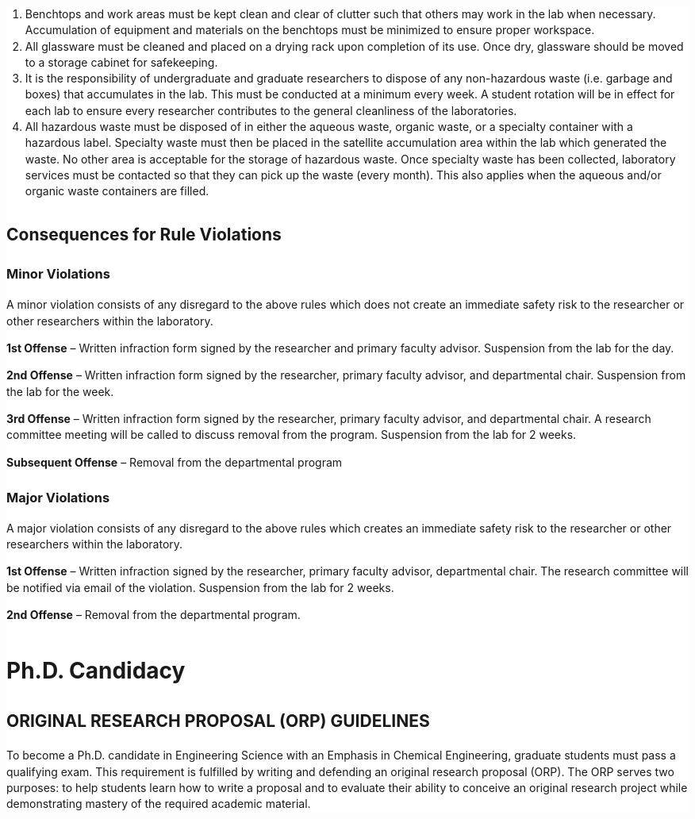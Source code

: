 1. Benchtops and work areas must be kept clean and clear of clutter such that others may work in the lab when necessary. Accumulation of equipment and materials on the benchtops must be minimized to ensure proper workspace.
2. All glassware must be cleaned and placed on a drying rack upon completion of its use. Once dry, glassware should be moved to a storage cabinet for safekeeping.
3. It is the responsibility of undergraduate and graduate researchers to dispose of any non-hazardous waste (i.e. garbage and boxes) that accumulates in the lab. This must be conducted at a minimum every week. A student rotation will be in effect for each lab to ensure every researcher contributes to the general cleanliness of the laboratories.
4. All hazardous waste must be disposed of in either the aqueous waste, organic waste, or a specialty container with a hazardous label. Specialty waste must then be placed in the satellite accumulation area within the lab which generated the waste. No other area is acceptable for the storage of hazardous waste. Once specialty waste has been collected, laboratory services must be contacted so that they can pick up the waste (every month). This also applies when the aqueous and/or organic waste containers are filled.

## Consequences for Rule Violations

### **Minor Violations**

A minor violation consists of any disregard to the above rules which does not create an immediate safety risk to the researcher or other researchers within the laboratory.

**1st Offense** – Written infraction form signed by the researcher and primary faculty advisor. Suspension from the lab for the day.

**2nd Offense** – Written infraction form signed by the researcher, primary faculty advisor, and departmental chair. Suspension from the lab for the week.

**3rd Offense** – Written infraction form signed by the researcher, primary faculty advisor, and departmental chair. A research committee meeting will be called to discuss removal from the program. Suspension from the lab for 2 weeks.

**Subsequent Offense** – Removal from the departmental program

### **Major Violations**

A major violation consists of any disregard to the above rules which creates an immediate safety risk to the researcher or other researchers within the laboratory.

**1st Offense** – Written infraction signed by the researcher, primary faculty advisor, departmental chair. The research committee will be notified via email of the violation. Suspension from the lab for 2 weeks.

**2nd Offense** – Removal from the departmental program.

# Ph.D. Candidacy

## ORIGINAL RESEARCH PROPOSAL (ORP) GUIDELINES

To become a Ph.D. candidate in Engineering Science with an Emphasis in Chemical Engineering, graduate students must pass a qualifying exam. This requirement is fulfilled by writing and defending an original research proposal (ORP). The ORP serves two purposes: to help students learn how to write a proposal and to evaluate their ability to conceive an original research project while demonstrating mastery of the required academic material.
